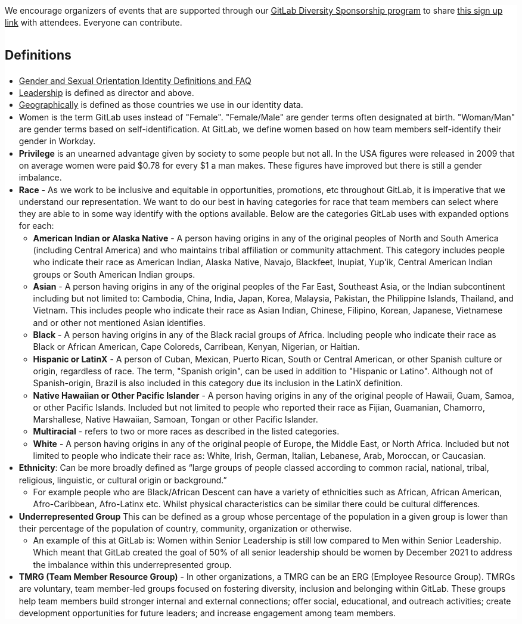 We encourage organizers of events that are supported through our [GitLab Diversity Sponsorship program](https://about.gitlab.com/community/sponsorship/) to share [this sign up link](https://gitlab.fra1.qualtrics.com/jfe/form/SV_51J9D8skLbWqdil?Source=d&i) with attendees. Everyone can contribute.

## Definitions

- [Gender and Sexual Orientation Identity Definitions and FAQ](/handbook/people-group/orientation-identity/)
- [Leadership](/handbook/company/structure/#organizational-chart) is defined as director and above.
- [Geographically](/handbook/company/culture/inclusion/identity-data/) is defined as those countries we use in our identity data.
- Women is the term GitLab uses instead of "Female". "Female/Male" are gender terms often designated at birth. "Woman/Man" are gender terms based on self-identification. At GitLab, we define women based on how team members self-identify their gender in Workday.
- **Privilege** is an unearned advantage given by society to some people but not all. In the USA figures were released in 2009 that on average women were paid $0.78 for every $1 a man makes. These figures have improved but there is still a gender imbalance.
- **Race** - As we work to be inclusive and equitable in opportunities, promotions, etc throughout GitLab, it is imperative that we understand our representation.  We want to do our best in having categories for race that team members can select where they are able to in some way identify with the options available.  Below are the categories GitLab uses with expanded options for each:
    - **American Indian or Alaska Native** - A person having origins in any of the original peoples of North and South America (including Central America) and who maintains tribal affiliation or community attachment. This category includes people who indicate their race as American Indian, Alaska Native, Navajo, Blackfeet, Inupiat, Yup'ik, Central American Indian groups or South American Indian groups.
    - **Asian** - A person having origins in any of the original peoples of the Far East, Southeast Asia, or the Indian subcontinent including but not limited to: Cambodia, China, India, Japan, Korea, Malaysia, Pakistan, the Philippine Islands, Thailand, and Vietnam. This includes people who indicate their race as Asian Indian, Chinese, Filipino, Korean, Japanese, Vietnamese and or other not mentioned Asian identifies.
    - **Black** - A person having origins in any of the Black racial groups of Africa. Including people who indicate their race as Black or African American, Cape Coloreds, Carribean, Kenyan, Nigerian, or Haitian.
    - **Hispanic or LatinX** - A person of Cuban, Mexican, Puerto Rican, South or Central American, or other Spanish culture or origin, regardless of race. The term, "Spanish origin", can be used in addition to "Hispanic or Latino". Although not of Spanish-origin, Brazil is also included in this category due its inclusion in the LatinX definition.
    - **Native Hawaiian or Other Pacific Islander** - A person having origins in any of the original people of Hawaii, Guam, Samoa, or other Pacific Islands. Included but not limited to people who reported their race as Fijian, Guamanian, Chamorro, Marshallese, Native Hawaiian, Samoan, Tongan or other Pacific Islander.
    - **Multiracial** - refers to two or more races as described in the listed categories.
    - **White** - A person having origins in any of the original people of Europe, the Middle East, or North Africa. Included but not limited to people who indicate their race as: White, Irish, German, Italian, Lebanese, Arab, Moroccan, or Caucasian.
- **Ethnicity**: Can be more broadly defined as “large groups of people classed according to common racial, national, tribal, religious, linguistic, or cultural origin or background.”
    - For example people who are Black/African Descent can have a variety of ethnicities such as African,  African American, Afro-Caribbean, Afro-Latinx etc. Whilst physical characteristics can be similar there could be cultural differences.
- **Underrepresented Group** This can be defined as a group whose percentage of the population in a given group is lower than their percentage of the population of country, community, organization or otherwise.
    - An example of this at GitLab is: Women within Senior Leadership is still low compared to Men within Senior Leadership. Which meant that GitLab created the goal of 50% of all senior leadership should be women by December 2021 to address the imbalance within this underrepresented group.
- **TMRG (Team Member Resource Group)** - In other organizations, a TMRG can be an ERG (Employee Resource Group). TMRGs are voluntary, team member-led groups focused on fostering diversity, inclusion and belonging within GitLab. These groups help team members build stronger internal and external connections; offer social, educational, and outreach activities; create development opportunities for future leaders; and increase engagement among team members.